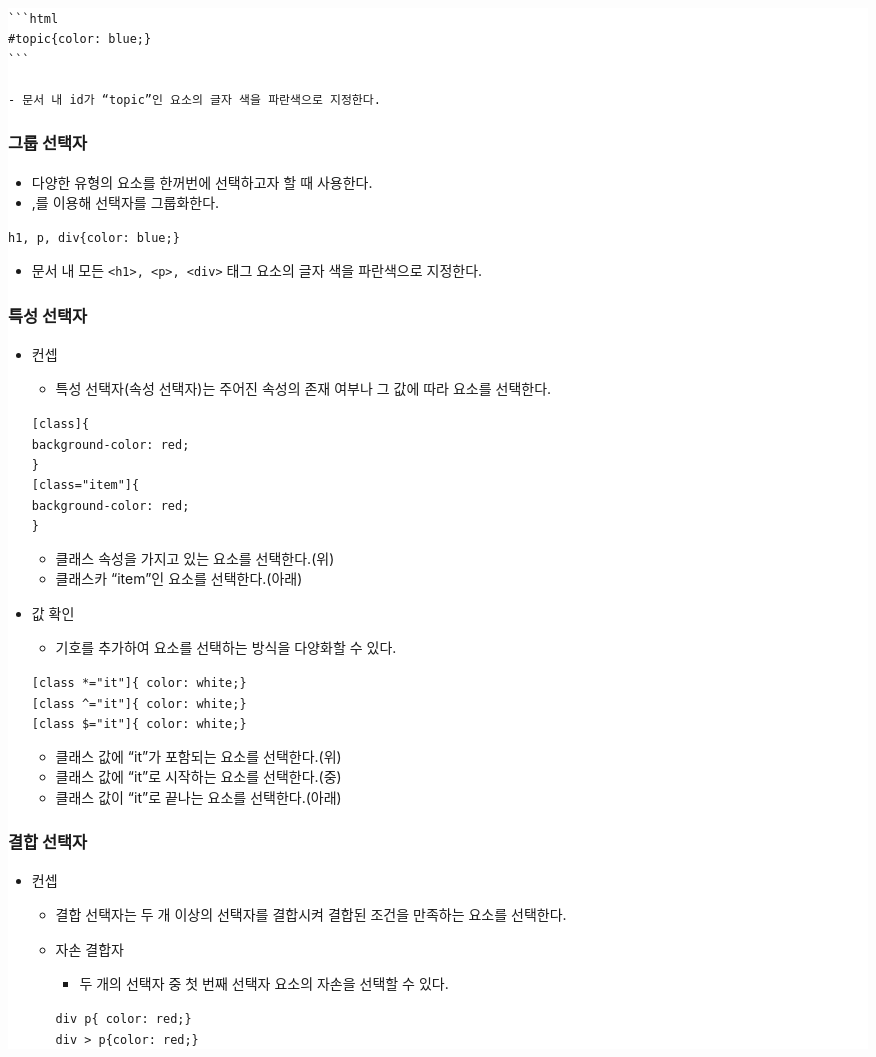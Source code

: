     ```html
    #topic{color: blue;}
    ```
    
    - 문서 내 id가 “topic”인 요소의 글자 색을 파란색으로 지정한다.

### 그룹 선택자

- 다양한 유형의 요소를 한꺼번에 선택하고자 할 때 사용한다.
- ,를 이용해 선택자를 그룹화한다.

```html
h1, p, div{color: blue;}
```

- 문서 내 모든 `<h1>, <p>, <div>` 태그 요소의 글자 색을 파란색으로 지정한다.

### 특성 선택자

- 컨셉
    - 특성 선택자(속성 선택자)는 주어진 속성의 존재 여부나 그 값에 따라 요소를 선택한다.
    
    ```html
    [class]{
    background-color: red;
    }
    [class="item"]{
    background-color: red;
    }
    ```
    
    - 클래스 속성을 가지고 있는 요소를 선택한다.(위)
    - 클래스카 “item”인 요소를 선택한다.(아래)
- 값 확인
    - 기호를 추가하여 요소를 선택하는 방식을 다양화할 수 있다.
    
    ```html
    [class *="it"]{ color: white;}
    [class ^="it"]{ color: white;}
    [class $="it"]{ color: white;}
    ```
    
    - 클래스 값에 “it”가 포함되는 요소를 선택한다.(위)
    - 클래스 값에 “it”로 시작하는 요소를 선택한다.(중)
    - 클래스 값이 “it”로 끝나는 요소를 선택한다.(아래)

### 결합 선택자

- 컨셉
    - 결합 선택자는 두 개 이상의 선택자를 결합시켜 결합된 조건을 만족하는 요소를 선택한다.
    - 자손 결합자
        - 두 개의 선택자 중 첫 번째 선택자 요소의 자손을 선택할 수 있다.
        
        ```html
        div p{ color: red;}
        div > p{color: red;}
        ```
        